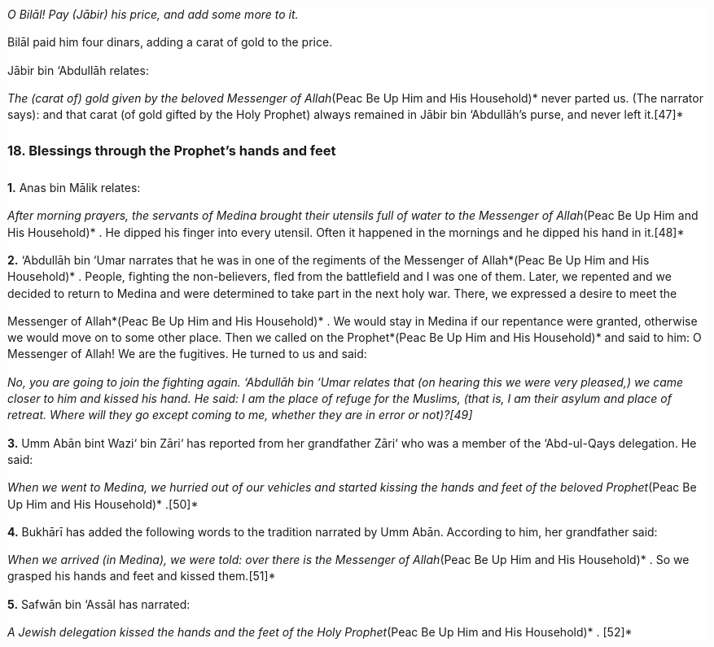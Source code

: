 *O Bilāl! Pay (Jābir) his price, and add some more to it.*

Bilāl paid him four dinars, adding a carat of gold to the price.

Jābir bin ‘Abdullāh relates:

*The (carat of) gold given by the beloved Messenger of Allah*(Peac Be Up
Him and His Household)* never parted us. (The narrator says): and that
carat (of gold gifted by the Holy Prophet) always remained in Jābir bin
‘Abdullāh’s purse, and never left it.[47]*

### 18. Blessings through the Prophet’s hands and feet

###

**1.** Anas bin Mālik relates:

*After morning prayers, the servants of Medina brought their utensils
full of water to the Messenger of Allah*(Peac Be Up Him and His
Household)* . He dipped his finger into every utensil. Often it happened
in the mornings and he dipped his hand in it.[48]*

**2.** ‘Abdullāh bin ‘Umar narrates that he was in one of the regiments
of the Messenger of Allah*(Peac Be Up Him and His Household)* . People,
fighting the non-believers, fled from the battlefield and I was one of
them. Later, we repented and we decided to return to Medina and were
determined to take part in the next holy war. There, we expressed a
desire to meet the

Messenger of Allah*(Peac Be Up Him and His Household)* . We would stay
in Medina if our repentance were granted, otherwise we would move on to
some other place. Then we called on the Prophet*(Peac Be Up Him and His
Household)* and said to him: O Messenger of Allah! We are the fugitives.
He turned to us and said:

*No, you are going to join the fighting again. ‘Abdullāh bin ‘Umar
relates that (on hearing this we were very pleased,) we came closer to
him and kissed his hand. He said: I am the place of refuge for the
Muslims, (that is, I am their asylum and place of retreat. Where will
they go except coming to me, whether they are in error or not)?[49]*

**3.** Umm Abān bint Wazi‘ bin Zāri‘ has reported from her grandfather
Zāri‘ who was a member of the ‘Abd-ul-Qays delegation. He said:

*When we went to Medina, we hurried out of our vehicles and started
kissing the hands and feet of the beloved Prophet*(Peac Be Up Him and
His Household)* .[50]*

**4.** Bukhārī has added the following words to the tradition narrated
by Umm Abān. According to him, her grandfather said:

*When we arrived (in Medina), we were told: over there is the Messenger
of Allah*(Peac Be Up Him and His Household)* . So we grasped his hands
and feet and kissed them.[51]*

**5.** Safwān bin ‘Assāl has narrated:

*A Jewish delegation kissed the hands and the feet of the Holy
Prophet*(Peac Be Up Him and His Household)* . [52]*
